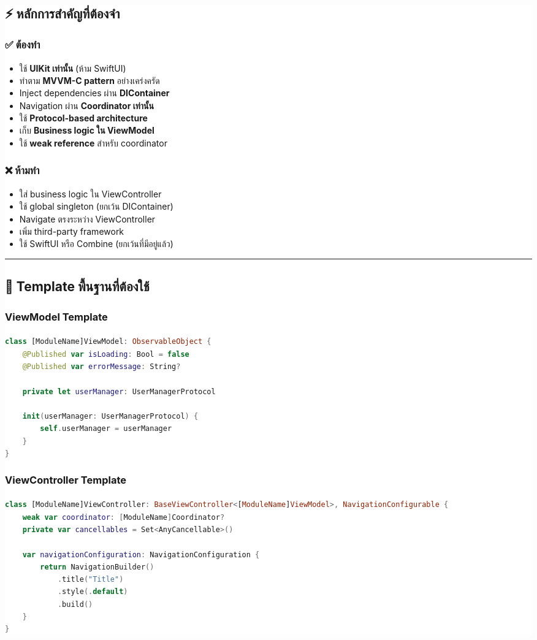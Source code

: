 ## ⚡ หลักการสำคัญที่ต้องจำ

### ✅ ต้องทำ
- ใช้ **UIKit เท่านั้น** (ห้าม SwiftUI)
- ทำตาม **MVVM-C pattern** อย่างเคร่งครัด
- Inject dependencies ผ่าน **DIContainer**
- Navigation ผ่าน **Coordinator เท่านั้น**
- ใช้ **Protocol-based architecture**
- เก็บ **Business logic ใน ViewModel**
- ใช้ **weak reference** สำหรับ coordinator

### ❌ ห้ามทำ
- ใส่ business logic ใน ViewController
- ใช้ global singleton (ยกเว้น DIContainer)
- Navigate ตรงระหว่าง ViewController
- เพิ่ม third-party framework
- ใช้ SwiftUI หรือ Combine (ยกเว้นที่มีอยู่แล้ว)

---

## 📁 Template พื้นฐานที่ต้องใช้

### ViewModel Template
```swift
class [ModuleName]ViewModel: ObservableObject {
    @Published var isLoading: Bool = false
    @Published var errorMessage: String?
    
    private let userManager: UserManagerProtocol
    
    init(userManager: UserManagerProtocol) {
        self.userManager = userManager
    }
}
```

### ViewController Template
```swift
class [ModuleName]ViewController: BaseViewController<[ModuleName]ViewModel>, NavigationConfigurable {
    weak var coordinator: [ModuleName]Coordinator?
    private var cancellables = Set<AnyCancellable>()
    
    var navigationConfiguration: NavigationConfiguration {
        return NavigationBuilder()
            .title("Title")
            .style(.default)
            .build()
    }
}
```
